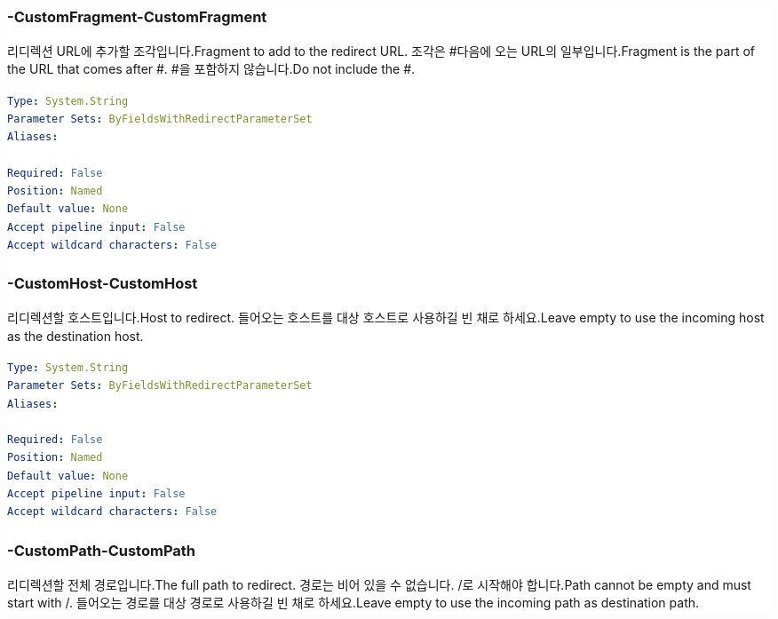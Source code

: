 ### <span data-ttu-id="e7705-119">-CustomFragment</span><span class="sxs-lookup"><span data-stu-id="e7705-119">-CustomFragment</span></span>
<span data-ttu-id="e7705-120">리디렉션 URL에 추가할 조각입니다.</span><span class="sxs-lookup"><span data-stu-id="e7705-120">Fragment to add to the redirect URL.</span></span>
<span data-ttu-id="e7705-121">조각은 #다음에 오는 URL의 일부입니다.</span><span class="sxs-lookup"><span data-stu-id="e7705-121">Fragment is the part of the URL that comes after #.</span></span>
<span data-ttu-id="e7705-122">#을 포함하지 않습니다.</span><span class="sxs-lookup"><span data-stu-id="e7705-122">Do not include the #.</span></span>

```yaml
Type: System.String
Parameter Sets: ByFieldsWithRedirectParameterSet
Aliases:

Required: False
Position: Named
Default value: None
Accept pipeline input: False
Accept wildcard characters: False
```

### <span data-ttu-id="e7705-123">-CustomHost</span><span class="sxs-lookup"><span data-stu-id="e7705-123">-CustomHost</span></span>
<span data-ttu-id="e7705-124">리디렉션할 호스트입니다.</span><span class="sxs-lookup"><span data-stu-id="e7705-124">Host to redirect.</span></span>
<span data-ttu-id="e7705-125">들어오는 호스트를 대상 호스트로 사용하길 빈 채로 하세요.</span><span class="sxs-lookup"><span data-stu-id="e7705-125">Leave empty to use the incoming host as the destination host.</span></span>

```yaml
Type: System.String
Parameter Sets: ByFieldsWithRedirectParameterSet
Aliases:

Required: False
Position: Named
Default value: None
Accept pipeline input: False
Accept wildcard characters: False
```

### <span data-ttu-id="e7705-126">-CustomPath</span><span class="sxs-lookup"><span data-stu-id="e7705-126">-CustomPath</span></span>
<span data-ttu-id="e7705-127">리디렉션할 전체 경로입니다.</span><span class="sxs-lookup"><span data-stu-id="e7705-127">The full path to redirect.</span></span>
<span data-ttu-id="e7705-128">경로는 비어 있을 수 없습니다. /로 시작해야 합니다.</span><span class="sxs-lookup"><span data-stu-id="e7705-128">Path cannot be empty and must start with /.</span></span>
<span data-ttu-id="e7705-129">들어오는 경로를 대상 경로로 사용하길 빈 채로 하세요.</span><span class="sxs-lookup"><span data-stu-id="e7705-129">Leave empty to use the incoming path as destination path.</span></span>

